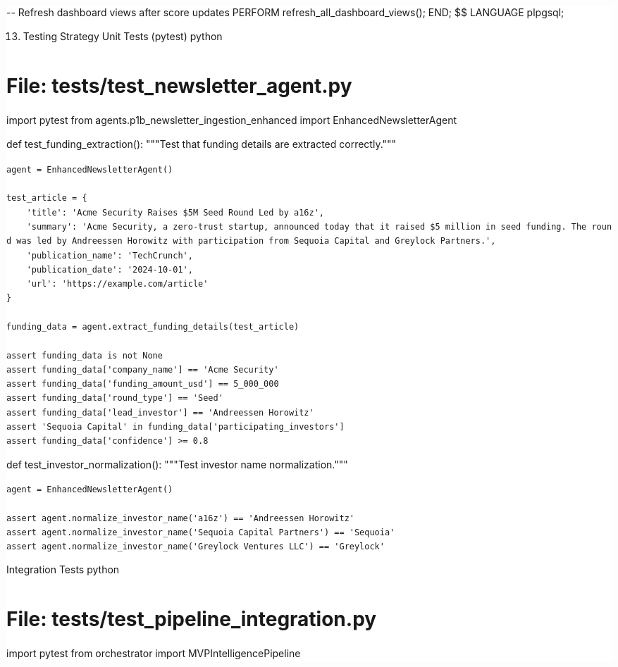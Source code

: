   -- Refresh dashboard views after score updates
  PERFORM refresh_all_dashboard_views();
END;
$$ LANGUAGE plpgsql;

13. Testing Strategy
Unit Tests (pytest)
python
# File: tests/test_newsletter_agent.py

import pytest
from agents.p1b_newsletter_ingestion_enhanced import EnhancedNewsletterAgent

def test_funding_extraction():
    """Test that funding details are extracted correctly."""
    
    agent = EnhancedNewsletterAgent()
    
    test_article = {
        'title': 'Acme Security Raises $5M Seed Round Led by a16z',
        'summary': 'Acme Security, a zero-trust startup, announced today that it raised $5 million in seed funding. The round was led by Andreessen Horowitz with participation from Sequoia Capital and Greylock Partners.',
        'publication_name': 'TechCrunch',
        'publication_date': '2024-10-01',
        'url': 'https://example.com/article'
    }
    
    funding_data = agent.extract_funding_details(test_article)
    
    assert funding_data is not None
    assert funding_data['company_name'] == 'Acme Security'
    assert funding_data['funding_amount_usd'] == 5_000_000
    assert funding_data['round_type'] == 'Seed'
    assert funding_data['lead_investor'] == 'Andreessen Horowitz'
    assert 'Sequoia Capital' in funding_data['participating_investors']
    assert funding_data['confidence'] >= 0.8

def test_investor_normalization():
    """Test investor name normalization."""
    
    agent = EnhancedNewsletterAgent()
    
    assert agent.normalize_investor_name('a16z') == 'Andreessen Horowitz'
    assert agent.normalize_investor_name('Sequoia Capital Partners') == 'Sequoia'
    assert agent.normalize_investor_name('Greylock Ventures LLC') == 'Greylock'
Integration Tests
python
# File: tests/test_pipeline_integration.py

import pytest
from orchestrator import MVPIntelligencePipeline
